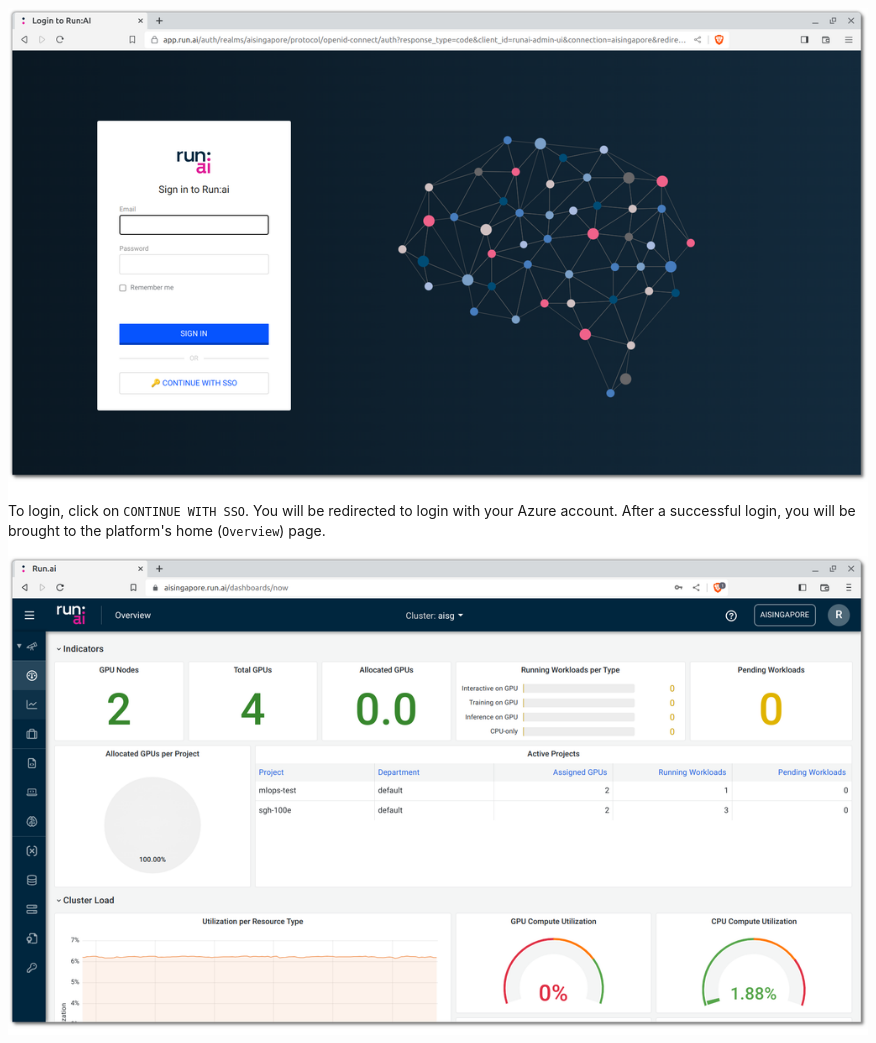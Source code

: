 ![AISG's Run:AI Login Page](assets/screenshots/runai-login-page.png)

To login, click on `CONTINUE WITH SSO`. You will be redirected to login
with your Azure account. After a successful login, you will be brought 
to the platform's home (`Overview`) page.

![AISG's Run:AI Home Page](assets/screenshots/runai-home-page.png)
